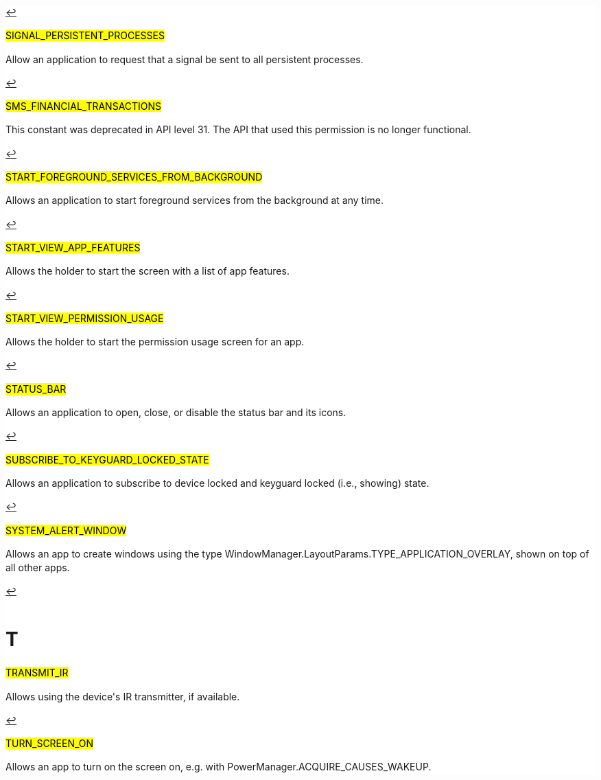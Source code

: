 [↩️](#INDEX)

<mark>SIGNAL\_PERSISTENT\_PROCESSES</mark>

Allow an application to request that a signal be sent to all persistent processes.

[↩️](#INDEX)

<mark>SMS\_FINANCIAL\_TRANSACTIONS</mark>

This constant was deprecated in API level 31. The API that used this permission is no longer functional.

[↩️](#INDEX)

<mark>START\_FOREGROUND\_SERVICES\_FROM\_BACKGROUND</mark>

Allows an application to start foreground services from the background at any time.

[↩️](#INDEX)

<mark>START\_VIEW\_APP\_FEATURES</mark>

Allows the holder to start the screen with a list of app features.

[↩️](#INDEX)

<mark>START\_VIEW\_PERMISSION\_USAGE</mark>

Allows the holder to start the permission usage screen for an app.

[↩️](#INDEX)

<mark>STATUS_BAR</mark>

Allows an application to open, close, or disable the status bar and its icons.

[↩️](#INDEX)

<mark>SUBSCRIBE\_TO\_KEYGUARD\_LOCKED\_STATE</mark>

Allows an application to subscribe to device locked and keyguard locked (i.e., showing) state.

[↩️](#INDEX)

<mark>SYSTEM\_ALERT\_WINDOW</mark>

Allows an app to create windows using the type WindowManager.LayoutParams.TYPE\_APPLICATION\_OVERLAY, shown on top of all other apps.

[↩️](#INDEX)

# T <a name="T"></a>

<mark>TRANSMIT_IR</mark>

Allows using the device's IR transmitter, if available.

[↩️](#INDEX)

<mark>TURN\_SCREEN\_ON</mark>

Allows an app to turn on the screen on, e.g. with PowerManager.ACQUIRE\_CAUSES\_WAKEUP.
